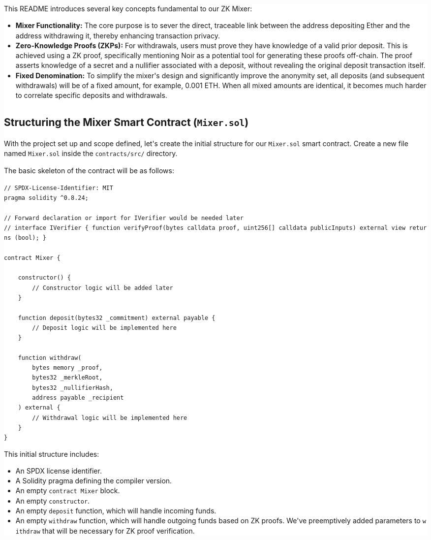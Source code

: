 This README introduces several key concepts fundamental to our ZK Mixer:

*   **Mixer Functionality:** The core purpose is to sever the direct, traceable link between the address depositing Ether and the address withdrawing it, thereby enhancing transaction privacy.
*   **Zero-Knowledge Proofs (ZKPs):** For withdrawals, users must prove they have knowledge of a valid prior deposit. This is achieved using a ZK proof, specifically mentioning Noir as a potential tool for generating these proofs off-chain. The proof asserts knowledge of a secret and a nullifier associated with a deposit, without revealing the original deposit transaction itself.
*   **Fixed Denomination:** To simplify the mixer's design and significantly improve the anonymity set, all deposits (and subsequent withdrawals) will be of a fixed amount, for example, 0.001 ETH. When all mixed amounts are identical, it becomes much harder to correlate specific deposits and withdrawals.

## Structuring the Mixer Smart Contract (`Mixer.sol`)

With the project set up and scope defined, let's create the initial structure for our `Mixer.sol` smart contract. Create a new file named `Mixer.sol` inside the `contracts/src/` directory.

The basic skeleton of the contract will be as follows:

```solidity
// SPDX-License-Identifier: MIT
pragma solidity ^0.8.24;

// Forward declaration or import for IVerifier would be needed later
// interface IVerifier { function verifyProof(bytes calldata proof, uint256[] calldata publicInputs) external view returns (bool); }

contract Mixer {

    constructor() {
        // Constructor logic will be added later
    }

    function deposit(bytes32 _commitment) external payable {
        // Deposit logic will be implemented here
    }

    function withdraw(
        bytes memory _proof,
        bytes32 _merkleRoot,
        bytes32 _nullifierHash,
        address payable _recipient
    ) external {
        // Withdrawal logic will be implemented here
    }
}
```
This initial structure includes:
*   An SPDX license identifier.
*   A Solidity pragma defining the compiler version.
*   An empty `contract Mixer` block.
*   An empty `constructor`.
*   An empty `deposit` function, which will handle incoming funds.
*   An empty `withdraw` function, which will handle outgoing funds based on ZK proofs. We've preemptively added parameters to `withdraw` that will be necessary for ZK proof verification.
